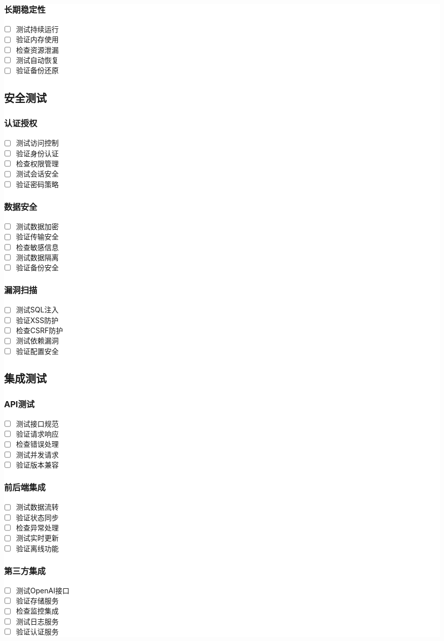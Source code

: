 ### 长期稳定性
- [ ] 测试持续运行
- [ ] 验证内存使用
- [ ] 检查资源泄漏
- [ ] 测试自动恢复
- [ ] 验证备份还原

## 安全测试

### 认证授权
- [ ] 测试访问控制
- [ ] 验证身份认证
- [ ] 检查权限管理
- [ ] 测试会话安全
- [ ] 验证密码策略

### 数据安全
- [ ] 测试数据加密
- [ ] 验证传输安全
- [ ] 检查敏感信息
- [ ] 测试数据隔离
- [ ] 验证备份安全

### 漏洞扫描
- [ ] 测试SQL注入
- [ ] 验证XSS防护
- [ ] 检查CSRF防护
- [ ] 测试依赖漏洞
- [ ] 验证配置安全

## 集成测试

### API测试
- [ ] 测试接口规范
- [ ] 验证请求响应
- [ ] 检查错误处理
- [ ] 测试并发请求
- [ ] 验证版本兼容

### 前后端集成
- [ ] 测试数据流转
- [ ] 验证状态同步
- [ ] 检查异常处理
- [ ] 测试实时更新
- [ ] 验证离线功能

### 第三方集成
- [ ] 测试OpenAI接口
- [ ] 验证存储服务
- [ ] 检查监控集成
- [ ] 测试日志服务
- [ ] 验证认证服务
